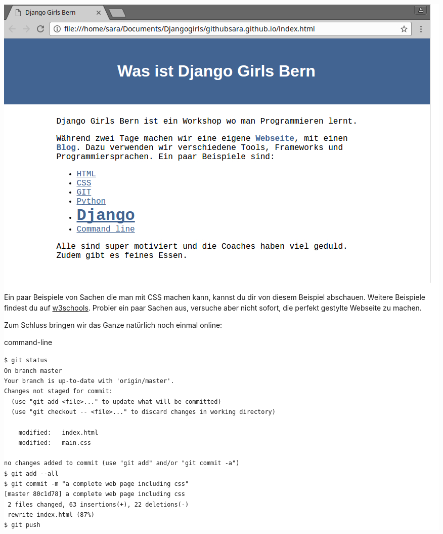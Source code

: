 ![](/assets/statische-seite.jpg)

Ein paar Beispiele von Sachen die man mit CSS machen kann, kannst du dir von diesem Beispiel abschauen. Weitere Beispiele findest du auf [w3schools](http://www.w3schools.com/css/default.asp). Probier ein paar Sachen aus, versuche aber nicht sofort, die perfekt gestylte Webseite zu machen.

Zum Schluss bringen wir das Ganze natürlich noch einmal online:

command-line

```
$ git status
On branch master
Your branch is up-to-date with 'origin/master'.
Changes not staged for commit:
  (use "git add <file>..." to update what will be committed)
  (use "git checkout -- <file>..." to discard changes in working directory)

    modified:   index.html
    modified:   main.css

no changes added to commit (use "git add" and/or "git commit -a")
$ git add --all
$ git commit -m "a complete web page including css"
[master 80c1d78] a complete web page including css
 2 files changed, 63 insertions(+), 22 deletions(-)
 rewrite index.html (87%)
$ git push
```
